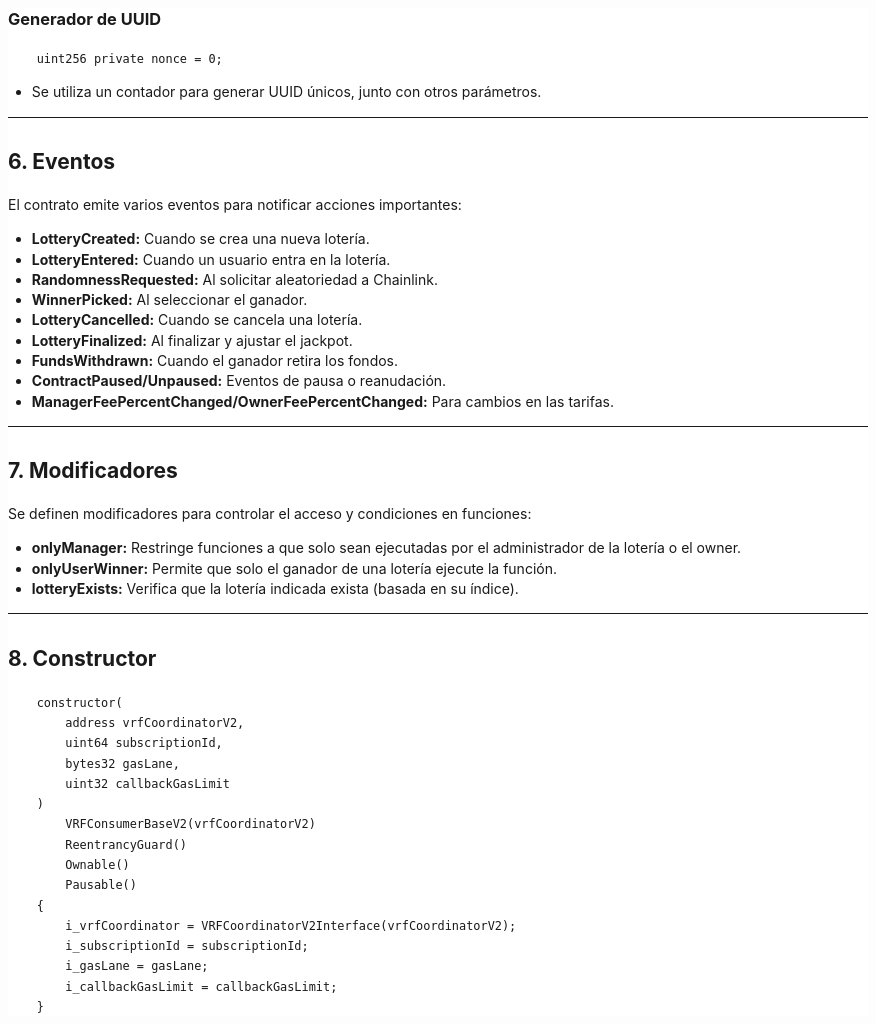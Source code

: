 ### Generador de UUID

```solidity
    uint256 private nonce = 0;
```

- Se utiliza un contador para generar UUID únicos, junto con otros parámetros.

---

## 6. Eventos

El contrato emite varios eventos para notificar acciones importantes:

- **LotteryCreated:** Cuando se crea una nueva lotería.
- **LotteryEntered:** Cuando un usuario entra en la lotería.
- **RandomnessRequested:** Al solicitar aleatoriedad a Chainlink.
- **WinnerPicked:** Al seleccionar el ganador.
- **LotteryCancelled:** Cuando se cancela una lotería.
- **LotteryFinalized:** Al finalizar y ajustar el jackpot.
- **FundsWithdrawn:** Cuando el ganador retira los fondos.
- **ContractPaused/Unpaused:** Eventos de pausa o reanudación.
- **ManagerFeePercentChanged/OwnerFeePercentChanged:** Para cambios en las tarifas.

---

## 7. Modificadores

Se definen modificadores para controlar el acceso y condiciones en funciones:

- **onlyManager:** Restringe funciones a que solo sean ejecutadas por el administrador de la lotería o el owner.
- **onlyUserWinner:** Permite que solo el ganador de una lotería ejecute la función.
- **lotteryExists:** Verifica que la lotería indicada exista (basada en su índice).

---

## 8. Constructor

```solidity
    constructor(
        address vrfCoordinatorV2,
        uint64 subscriptionId,
        bytes32 gasLane,
        uint32 callbackGasLimit
    )
        VRFConsumerBaseV2(vrfCoordinatorV2)
        ReentrancyGuard()
        Ownable()
        Pausable()
    {
        i_vrfCoordinator = VRFCoordinatorV2Interface(vrfCoordinatorV2);
        i_subscriptionId = subscriptionId;
        i_gasLane = gasLane;
        i_callbackGasLimit = callbackGasLimit;
    }
```
